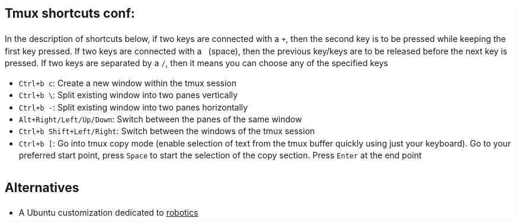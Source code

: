 ## Tmux shortcuts conf:
In the description of shortcuts below, if two keys are connected with a `+`, then the second key is to be pressed while keeping the first key pressed. If two keys are connected with a ` `(space), then the previous key/keys are to be released before the next key is pressed. If two keys are separated by a `/`, then it means you can choose any of the specified keys
* `Ctrl+b c`: Create a new window within the tmux session
* `Ctrl+b \`: Split existing window into two panes vertically
* `Ctrl+b -`: Split existing window into two panes horizontally
* `Alt+Right/Left/Up/Down`: Switch between the panes of the same window
* `Ctrl+b Shift+Left/Right`: Switch between the windows of the tmux session
* `Ctrl+b [`: Go into tmux copy mode (enable selection of text from the tmux buffer quickly using just your keyboard). Go to your preferred start point, press `Space` to start the selection of the copy section. Press `Enter` at the end point


## Alternatives
* A Ubuntu customization dedicated to [robotics](https://github.com/ahundt/robotics_setup)
